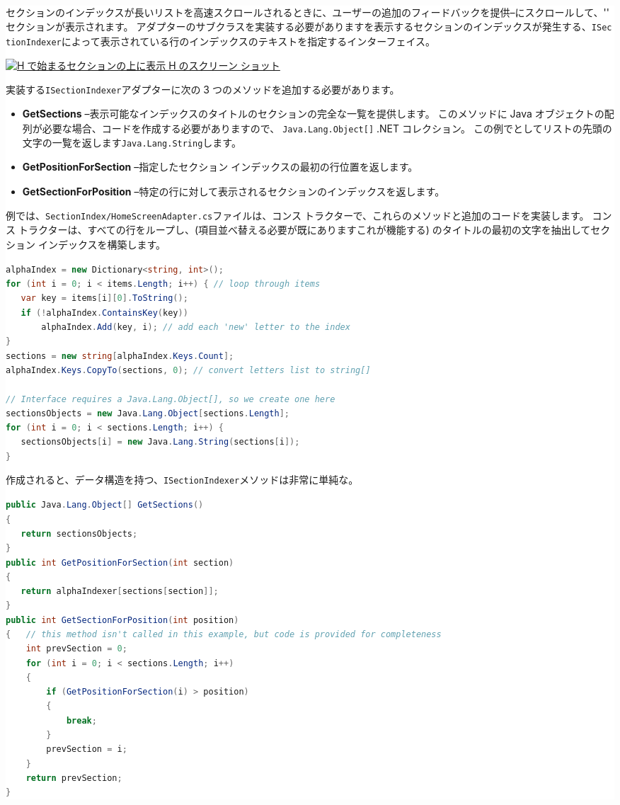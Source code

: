 セクションのインデックスが長いリストを高速スクロールされるときに、ユーザーの追加のフィードバックを提供&ndash;にスクロールして、'' セクションが表示されます。 アダプターのサブクラスを実装する必要がありますを表示するセクションのインデックスが発生する、`ISectionIndexer`によって表示されている行のインデックスのテキストを指定するインターフェイス。

[![H で始まるセクションの上に表示 H のスクリーン ショット](populating-images/sectionindex.png)](populating-images/sectionindex.png#lightbox)

実装する`ISectionIndexer`アダプターに次の 3 つのメソッドを追加する必要があります。

-   **GetSections** &ndash;表示可能なインデックスのタイトルのセクションの完全な一覧を提供します。 このメソッドに Java オブジェクトの配列が必要な場合、コードを作成する必要がありますので、 `Java.Lang.Object[]` .NET コレクション。 この例でとしてリストの先頭の文字の一覧を返します`Java.Lang.String`します。

-   **GetPositionForSection** &ndash;指定したセクション インデックスの最初の行位置を返します。

-   **GetSectionForPosition** &ndash;特定の行に対して表示されるセクションのインデックスを返します。


例では、`SectionIndex/HomeScreenAdapter.cs`ファイルは、コンス トラクターで、これらのメソッドと追加のコードを実装します。 コンス トラクターは、すべての行をループし、(項目並べ替える必要が既にありますこれが機能する) のタイトルの最初の文字を抽出してセクション インデックスを構築します。

```csharp
alphaIndex = new Dictionary<string, int>();
for (int i = 0; i < items.Length; i++) { // loop through items
   var key = items[i][0].ToString();
   if (!alphaIndex.ContainsKey(key))
       alphaIndex.Add(key, i); // add each 'new' letter to the index
}
sections = new string[alphaIndex.Keys.Count];
alphaIndex.Keys.CopyTo(sections, 0); // convert letters list to string[]

// Interface requires a Java.Lang.Object[], so we create one here
sectionsObjects = new Java.Lang.Object[sections.Length];
for (int i = 0; i < sections.Length; i++) {
   sectionsObjects[i] = new Java.Lang.String(sections[i]);
}
```

作成されると、データ構造を持つ、`ISectionIndexer`メソッドは非常に単純な。

```csharp
public Java.Lang.Object[] GetSections()
{
   return sectionsObjects;
}
public int GetPositionForSection(int section)
{
   return alphaIndexer[sections[section]];
}
public int GetSectionForPosition(int position)
{   // this method isn't called in this example, but code is provided for completeness
    int prevSection = 0;
    for (int i = 0; i < sections.Length; i++)
    {
        if (GetPositionForSection(i) > position)
        {
            break;
        }
        prevSection = i;
    }
    return prevSection;
}
```
